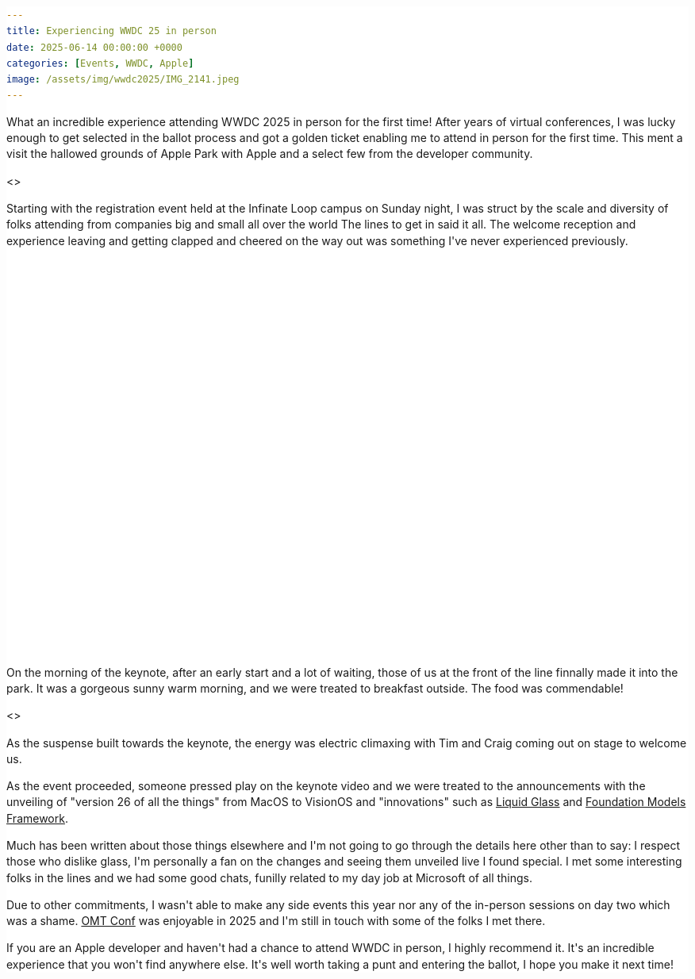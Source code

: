 ```yaml
---
title: Experiencing WWDC 25 in person
date: 2025-06-14 00:00:00 +0000
categories: [Events, WWDC, Apple]
image: /assets/img/wwdc2025/IMG_2141.jpeg
---
```


What an incredible experience attending WWDC 2025 in person for the first time! After years of virtual conferences, I was lucky enough to get selected in the ballot process and got a golden ticket enabling me to attend in person for the first time.  This ment a visit the hallowed grounds of Apple Park with Apple and a select few from the developer community.

<<golden ticket screenshot>>

Starting with the registration event held at the Infinate Loop campus on Sunday night, I was struct by the scale and diversity of folks attending from companies big and small all over the world The lines to get in said it all.  The welcome reception and experience leaving and getting clapped and cheered on the way out was something I've never experienced previously.

<div style="position: relative; padding-bottom: 56.25%; height: 0; overflow: hidden; max-width: 100%; margin: 20px 0;">
  <iframe src="https://www.youtube.com/embed/bavRrErHja0" 
          style="position: absolute; top: 0; left: 0; width: 100%; height: 100%;" 
          frameborder="0" 
          allowfullscreen>
  </iframe>
</div>

On the morning of the keynote, after an early start and a lot of waiting, those of us at the front of the line finnally made it into the park.  It was a gorgeous sunny warm morning, and we were treated to breakfast outside.  The food was commendable!

<<food pix>>

As the suspense built towards the keynote, the energy was electric climaxing with Tim and Craig coming out on stage to welcome us.

As the event proceeded, someone pressed play on the keynote video and we were treated to the announcements with the unveiling of "version 26 of all the things" from MacOS to VisionOS and "innovations" such as [Liquid Glass](https://developer.apple.com/documentation/TechnologyOverviews/liquid-glass) and [Foundation Models Framework](https://developer.apple.com/documentation/technologyoverviews/foundation-models).  

Much has been written about those things elsewhere and I'm not going to go through the details here other than to say: I respect those who dislike glass, I'm personally a fan on the changes and seeing them unveiled live I found special. I met some interesting folks in the lines and we had some good chats, funilly related to my day job at Microsoft of all things.

Due to other commitments, I wasn't able to make any side events this year nor any of the in-person sessions on day two which was a shame.  [OMT Conf](https://omt-conf.com) was enjoyable in 2025 and I'm still in touch with some of the folks I met there.

If you are an Apple developer and haven't had a chance to attend WWDC in person, I highly recommend it. It's an incredible experience that you won't find anywhere else.  It's well worth taking a punt and entering the ballot, I hope you make it next time!
